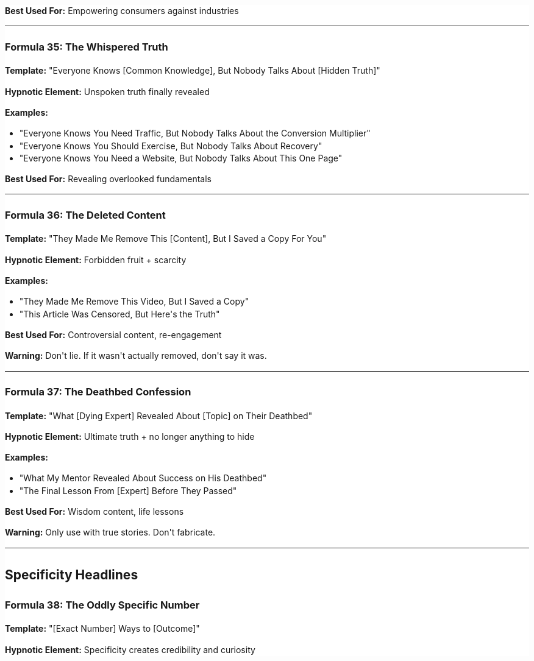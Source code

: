 **Best Used For:** Empowering consumers against industries

---

### Formula 35: The Whispered Truth

**Template:** "Everyone Knows [Common Knowledge], But Nobody Talks About [Hidden Truth]"

**Hypnotic Element:** Unspoken truth finally revealed

**Examples:**
- "Everyone Knows You Need Traffic, But Nobody Talks About the Conversion Multiplier"
- "Everyone Knows You Should Exercise, But Nobody Talks About Recovery"
- "Everyone Knows You Need a Website, But Nobody Talks About This One Page"

**Best Used For:** Revealing overlooked fundamentals

---

### Formula 36: The Deleted Content

**Template:** "They Made Me Remove This [Content], But I Saved a Copy For You"

**Hypnotic Element:** Forbidden fruit + scarcity

**Examples:**
- "They Made Me Remove This Video, But I Saved a Copy"
- "This Article Was Censored, But Here's the Truth"

**Best Used For:** Controversial content, re-engagement

**Warning:** Don't lie. If it wasn't actually removed, don't say it was.

---

### Formula 37: The Deathbed Confession

**Template:** "What [Dying Expert] Revealed About [Topic] on Their Deathbed"

**Hypnotic Element:** Ultimate truth + no longer anything to hide

**Examples:**
- "What My Mentor Revealed About Success on His Deathbed"
- "The Final Lesson From [Expert] Before They Passed"

**Best Used For:** Wisdom content, life lessons

**Warning:** Only use with true stories. Don't fabricate.

---

## Specificity Headlines

### Formula 38: The Oddly Specific Number

**Template:** "[Exact Number] Ways to [Outcome]"

**Hypnotic Element:** Specificity creates credibility and curiosity
